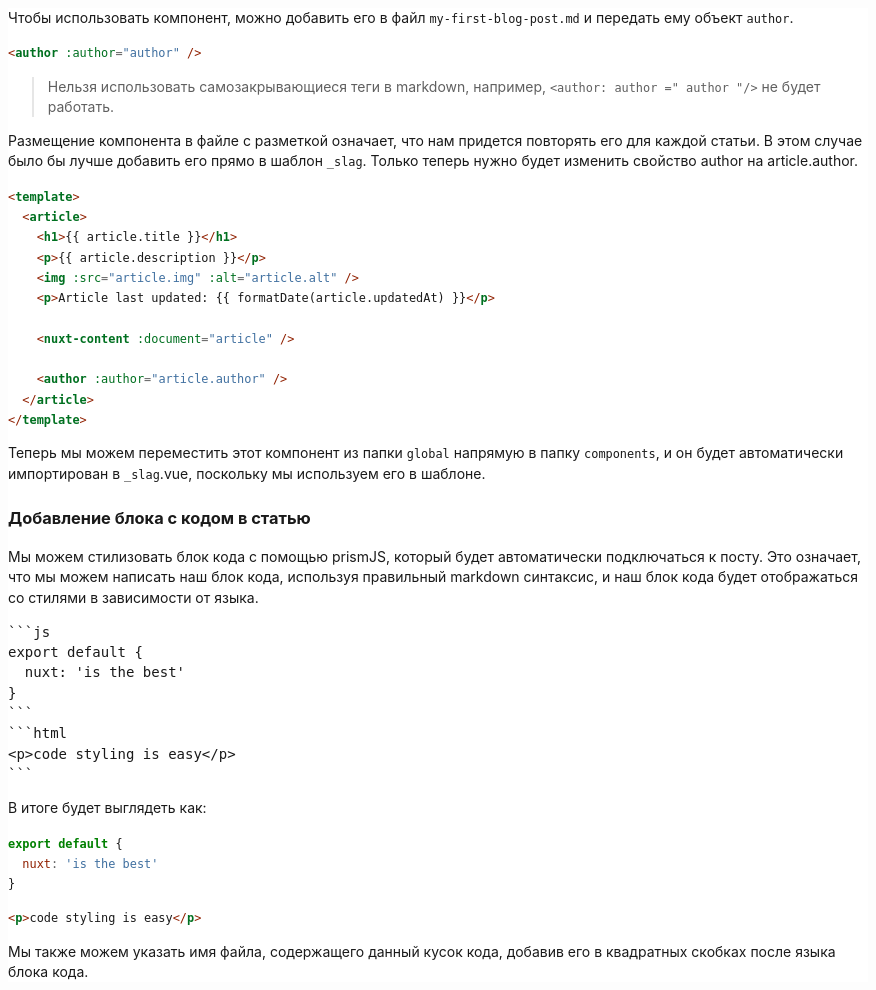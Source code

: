 Чтобы использовать компонент, можно добавить его в файл `my-first-blog-post.md` и передать ему объект `author`.

```html
<author :author="author" />
```

> Нельзя использовать самозакрывающиеся теги в markdown, например, `<author: author =" author "/>` не будет работать.

Размещение компонента в файле с разметкой означает, что нам придется повторять его для каждой статьи. В этом случае было бы лучше добавить его прямо в шаблон `_slag`. Только теперь нужно будет изменить свойство author на article.author.

```html
<template>
  <article>
    <h1>{{ article.title }}</h1>
    <p>{{ article.description }}</p>
    <img :src="article.img" :alt="article.alt" />
    <p>Article last updated: {{ formatDate(article.updatedAt) }}</p>

    <nuxt-content :document="article" />

    <author :author="article.author" />
  </article>
</template>
```

Теперь мы можем переместить этот компонент из папки `global` напрямую в папку `components`, и он будет автоматически импортирован в `_slag`.vue, поскольку мы используем его в шаблоне.

### Добавление блока с кодом в статью

Мы можем стилизовать блок кода с помощью prismJS, который будет автоматически подключаться к посту. Это означает, что мы можем написать наш блок кода, используя правильный markdown синтаксис, и наш блок кода будет отображаться со стилями в зависимости от языка.


<pre>```js
export default {
  nuxt: 'is the best'
}
```
```html
&lt;p&gt;code styling is easy&lt;/p&gt;
```
</pre>

В итоге будет выглядеть как:

```js
export default {
  nuxt: 'is the best'
}
```

```html
<p>code styling is easy</p>
```
Мы также можем указать имя файла, содержащего данный кусок кода, добавив его в квадратных скобках после языка блока кода.
